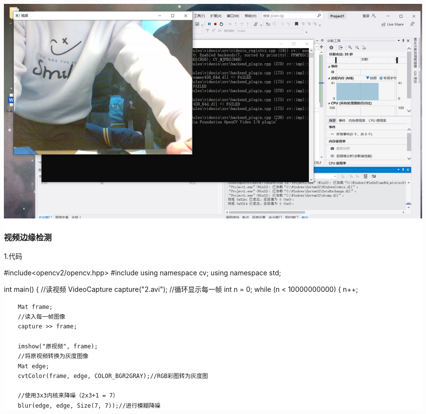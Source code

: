 ![](./picture/19.png)
### 视频边缘检测
1.代码

#include<opencv2/opencv.hpp>
#include<iostream>
using namespace cv;
using namespace std;

int main()
{
    //读视频
    VideoCapture capture("2.avi");
    //循环显示每一帧
    int n = 0;
    while (n < 10000000000)
    {
        n++;

        Mat frame;
        //读入每一帧图像
        capture >> frame;

        imshow("原视频", frame);
        //将原视频转换为灰度图像
        Mat edge;
        cvtColor(frame, edge, COLOR_BGR2GRAY);//RGB彩图转为灰度图

        //使用3x3内核来降噪（2x3+1 = 7）
        blur(edge, edge, Size(7, 7));//进行模糊降噪
